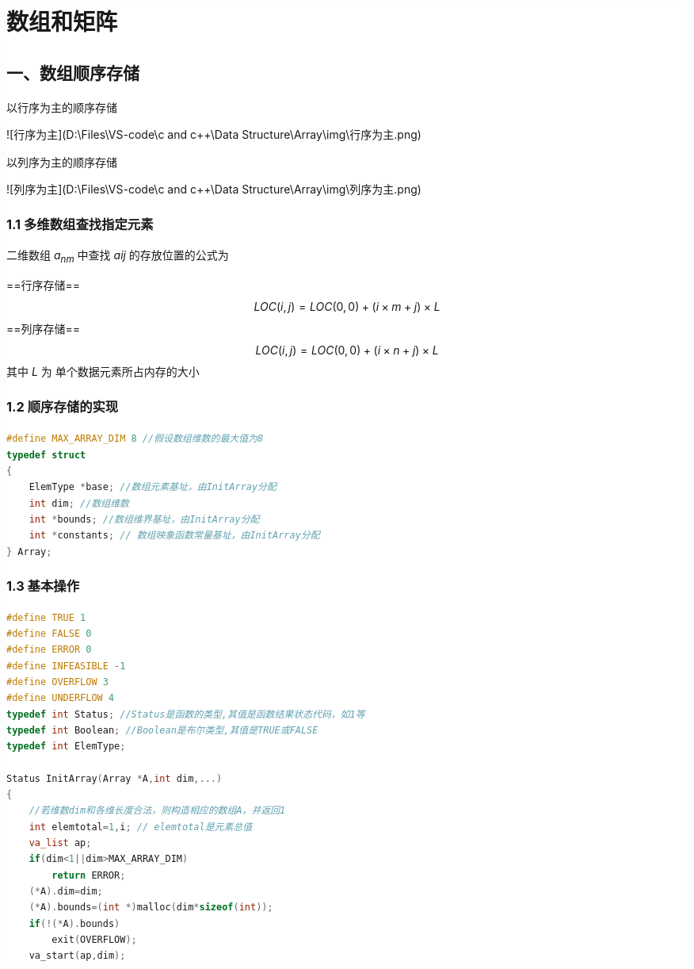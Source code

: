 # 数组和矩阵

## 一、数组顺序存储

以行序为主的顺序存储

![行序为主](D:\Files\VS-code\c and c++\Data Structure\Array\img\行序为主.png)

以列序为主的顺序存储

![列序为主](D:\Files\VS-code\c and c++\Data Structure\Array\img\列序为主.png)

### 1.1 多维数组查找指定元素

二维数组  $a_{nm}$ 中查找 $aij$ 的存放位置的公式为

  ==行序存储== 
$$
LOC(i,j) = LOC(0,0) + (i \times m+j) \times L
$$
  ==列序存储== 
$$
LOC(i,j) = LOC(0,0) + (i \times n+j) \times L
$$
其中 $L$ 为 单个数据元素所占内存的大小

### 1.2 顺序存储的实现

```c++
#define MAX_ARRAY_DIM 8 //假设数组维数的最大值为8
typedef struct
{
    ElemType *base; //数组元素基址，由InitArray分配
    int dim; //数组维数
    int *bounds; //数组维界基址，由InitArray分配
    int *constants; // 数组映象函数常量基址，由InitArray分配
} Array;
```

### 1.3 基本操作

```c++
#define TRUE 1
#define FALSE 0
#define ERROR 0
#define INFEASIBLE -1
#define OVERFLOW 3
#define UNDERFLOW 4
typedef int Status; //Status是函数的类型,其值是函数结果状态代码，如1等
typedef int Boolean; //Boolean是布尔类型,其值是TRUE或FALSE
typedef int ElemType;

Status InitArray(Array *A,int dim,...)
{
    //若维数dim和各维长度合法，则构造相应的数组A，并返回1
    int elemtotal=1,i; // elemtotal是元素总值
    va_list ap;
    if(dim<1||dim>MAX_ARRAY_DIM)
        return ERROR;
    (*A).dim=dim;
    (*A).bounds=(int *)malloc(dim*sizeof(int));
    if(!(*A).bounds)
        exit(OVERFLOW);
    va_start(ap,dim);
```